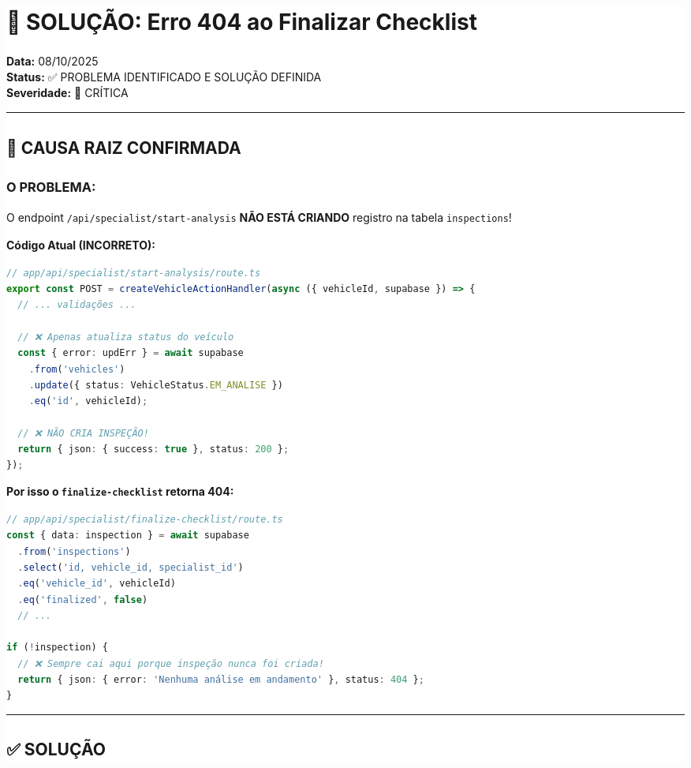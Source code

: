 # 🎯 SOLUÇÃO: Erro 404 ao Finalizar Checklist

**Data:** 08/10/2025  
**Status:** ✅ PROBLEMA IDENTIFICADO E SOLUÇÃO DEFINIDA  
**Severidade:** 🔴 CRÍTICA

---

## 🚨 CAUSA RAIZ CONFIRMADA

### **O PROBLEMA:**

O endpoint `/api/specialist/start-analysis` **NÃO ESTÁ CRIANDO** registro na tabela `inspections`!

**Código Atual (INCORRETO):**
```typescript
// app/api/specialist/start-analysis/route.ts
export const POST = createVehicleActionHandler(async ({ vehicleId, supabase }) => {
  // ... validações ...
  
  // ❌ Apenas atualiza status do veículo
  const { error: updErr } = await supabase
    .from('vehicles')
    .update({ status: VehicleStatus.EM_ANALISE })
    .eq('id', vehicleId);

  // ❌ NÃO CRIA INSPEÇÃO!
  return { json: { success: true }, status: 200 };
});
```

**Por isso o `finalize-checklist` retorna 404:**
```typescript
// app/api/specialist/finalize-checklist/route.ts
const { data: inspection } = await supabase
  .from('inspections')
  .select('id, vehicle_id, specialist_id')
  .eq('vehicle_id', vehicleId)
  .eq('finalized', false)
  // ...

if (!inspection) {
  // ❌ Sempre cai aqui porque inspeção nunca foi criada!
  return { json: { error: 'Nenhuma análise em andamento' }, status: 404 };
}
```

---

## ✅ SOLUÇÃO
